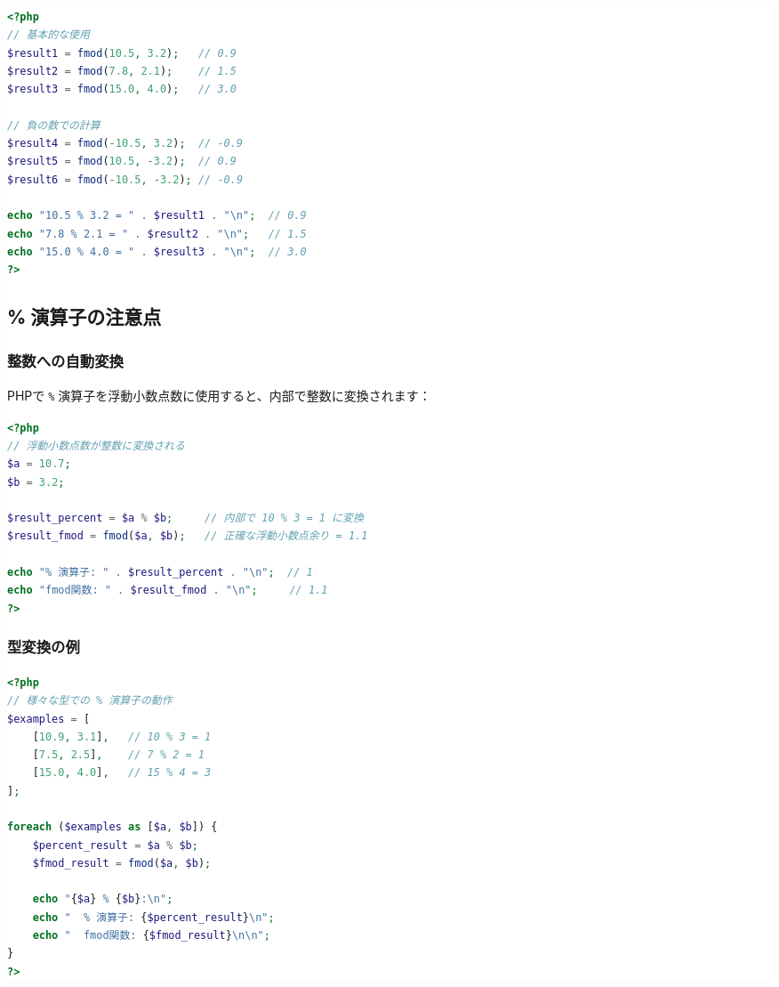 ```php
<?php
// 基本的な使用
$result1 = fmod(10.5, 3.2);   // 0.9
$result2 = fmod(7.8, 2.1);    // 1.5
$result3 = fmod(15.0, 4.0);   // 3.0

// 負の数での計算
$result4 = fmod(-10.5, 3.2);  // -0.9
$result5 = fmod(10.5, -3.2);  // 0.9
$result6 = fmod(-10.5, -3.2); // -0.9

echo "10.5 % 3.2 = " . $result1 . "\n";  // 0.9
echo "7.8 % 2.1 = " . $result2 . "\n";   // 1.5
echo "15.0 % 4.0 = " . $result3 . "\n";  // 3.0
?>
```

## % 演算子の注意点

### 整数への自動変換
PHPで `%` 演算子を浮動小数点数に使用すると、内部で整数に変換されます：

```php
<?php
// 浮動小数点数が整数に変換される
$a = 10.7;
$b = 3.2;

$result_percent = $a % $b;     // 内部で 10 % 3 = 1 に変換
$result_fmod = fmod($a, $b);   // 正確な浮動小数点余り = 1.1

echo "% 演算子: " . $result_percent . "\n";  // 1
echo "fmod関数: " . $result_fmod . "\n";     // 1.1
?>
```

### 型変換の例

```php
<?php
// 様々な型での % 演算子の動作
$examples = [
    [10.9, 3.1],   // 10 % 3 = 1
    [7.5, 2.5],    // 7 % 2 = 1  
    [15.0, 4.0],   // 15 % 4 = 3
];

foreach ($examples as [$a, $b]) {
    $percent_result = $a % $b;
    $fmod_result = fmod($a, $b);
    
    echo "{$a} % {$b}:\n";
    echo "  % 演算子: {$percent_result}\n";
    echo "  fmod関数: {$fmod_result}\n\n";
}
?>
```

